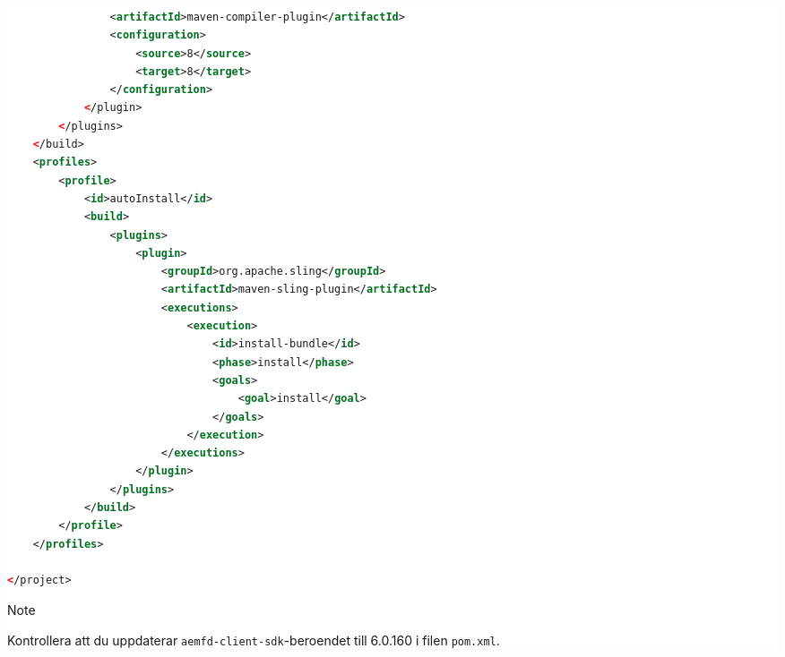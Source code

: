```xml
                <artifactId>maven-compiler-plugin</artifactId>
                <configuration>
                    <source>8</source>
                    <target>8</target>
                </configuration>
            </plugin>
        </plugins>
    </build>
    <profiles>
        <profile>
            <id>autoInstall</id>
            <build>
                <plugins>
                    <plugin>
                        <groupId>org.apache.sling</groupId>
                        <artifactId>maven-sling-plugin</artifactId>
                        <executions>
                            <execution>
                                <id>install-bundle</id>
                                <phase>install</phase>
                                <goals>
                                    <goal>install</goal>
                                </goals>
                            </execution>
                        </executions>
                    </plugin>
                </plugins>
            </build>
        </profile>
    </profiles>

</project>
```

>[!NOTE]
>
>Kontrollera att du uppdaterar `aemfd-client-sdk`-beroendet till 6.0.160 i filen `pom.xml`.
